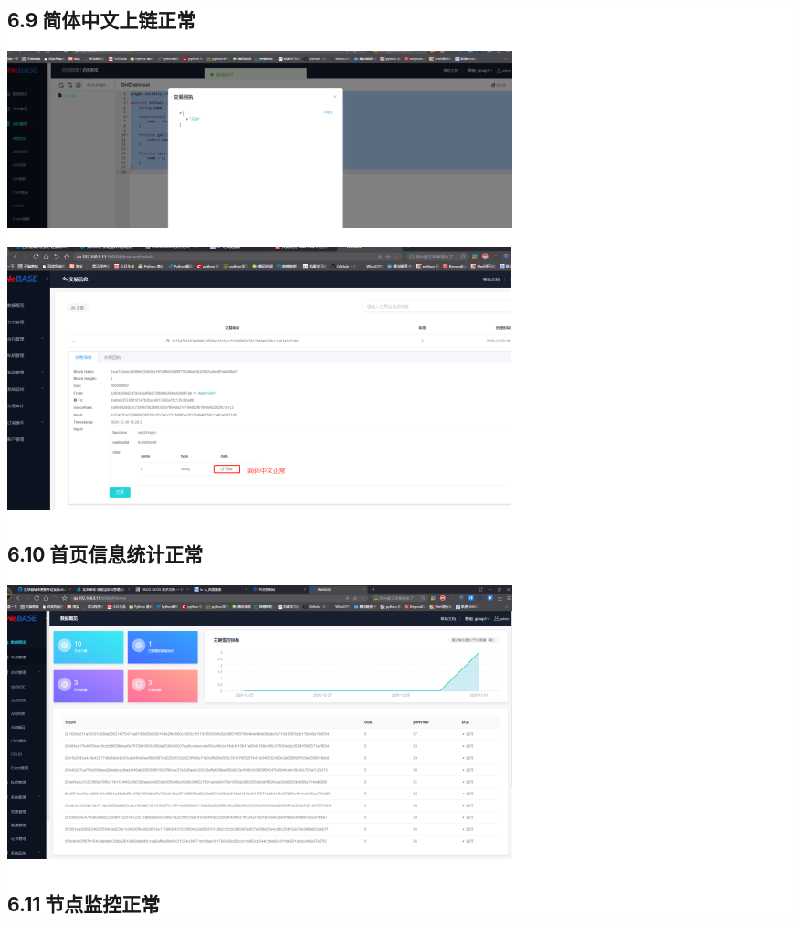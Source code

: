 ## 6.9 简体中文上链正常
![](../../../images/articles/ansible_FISCO-BCOS_Webase-deploy/ansible_FISCO-BCOS_Webase-deploy4907.png)

![](../../../images/articles/ansible_FISCO-BCOS_Webase-deploy/ansible_FISCO-BCOS_Webase-deploy4910.png)

## 6.10 首页信息统计正常
![](../../../images/articles/ansible_FISCO-BCOS_Webase-deploy/ansible_FISCO-BCOS_Webase-deploy4944.png)

## 6.11 节点监控正常